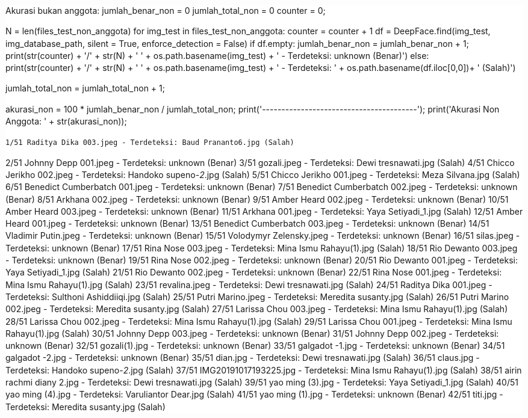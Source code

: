 Akurasi bukan anggota:
	jumlah_benar_non = 0
jumlah_total_non = 0
counter = 0;

N = len(files_test_non_anggota)
for img_test in files_test_non_anggota:
  counter = counter + 1
  df = DeepFace.find(img_test, img_database_path, silent = True, enforce_detection = False)
  if df.empty:
    jumlah_benar_non = jumlah_benar_non + 1; 
    print(str(counter) + '/' + str(N) + ' ' + os.path.basename(img_test) + ' - Terdeteksi: unknown (Benar)')
  else:    
    print(str(counter) + '/' + str(N) + ' ' + os.path.basename(img_test) + ' - Terdeteksi: ' + os.path.basename(df.iloc[0,0])+ ' (Salah)')
  
  jumlah_total_non = jumlah_total_non + 1;

akurasi_non = 100 * jumlah_benar_non / jumlah_total_non;
print('----------------------------------------');
print('Akurasi Non Anggota: ' + str(akurasi_non));

	1/51 Raditya Dika 003.jpeg - Terdeteksi: Baud Prananto6.jpg (Salah)
2/51 Johnny Depp 001.jpeg - Terdeteksi: unknown (Benar)
3/51 gozali.jpeg - Terdeteksi: Dewi tresnawati.jpg (Salah)
4/51 Chicco Jerikho 002.jpeg - Terdeteksi: Handoko supeno-_2_.jpg (Salah)
5/51 Chicco Jerikho 001.jpeg - Terdeteksi: Meza Silvana.jpg (Salah)
6/51 Benedict Cumberbatch 001.jpeg - Terdeteksi: unknown (Benar)
7/51 Benedict Cumberbatch 002.jpeg - Terdeteksi: unknown (Benar)
8/51 Arkhana 002.jpeg - Terdeteksi: unknown (Benar)
9/51 Amber Heard 002.jpeg - Terdeteksi: unknown (Benar)
10/51 Amber Heard 003.jpeg - Terdeteksi: unknown (Benar)
11/51 Arkhana 001.jpeg - Terdeteksi: Yaya Setiyadi_1.jpg (Salah)
12/51 Amber Heard 001.jpeg - Terdeteksi: unknown (Benar)
13/51 Benedict Cumberbatch 003.jpeg - Terdeteksi: unknown (Benar)
14/51 Vladimir Putin.jpeg - Terdeteksi: unknown (Benar)
15/51 Volodymyr Zelensky.jpeg - Terdeteksi: unknown (Benar)
16/51 silas.jpeg - Terdeteksi: unknown (Benar)
17/51 Rina Nose 003.jpeg - Terdeteksi: Mina Ismu Rahayu(1).jpg (Salah)
18/51 Rio Dewanto 003.jpeg - Terdeteksi: unknown (Benar)
19/51 Rina Nose 002.jpeg - Terdeteksi: unknown (Benar)
20/51 Rio Dewanto 001.jpeg - Terdeteksi: Yaya Setiyadi_1.jpg (Salah)
21/51 Rio Dewanto 002.jpeg - Terdeteksi: unknown (Benar)
22/51 Rina Nose 001.jpeg - Terdeteksi: Mina Ismu Rahayu(1).jpg (Salah)
23/51 revalina.jpeg - Terdeteksi: Dewi tresnawati.jpg (Salah)
24/51 Raditya Dika 001.jpeg - Terdeteksi: Sulthoni Ashiddiiqi.jpg (Salah)
25/51 Putri Marino.jpeg - Terdeteksi: Meredita susanty.jpg (Salah)
26/51 Putri Marino 002.jpeg - Terdeteksi: Meredita susanty.jpg (Salah)
27/51 Larissa Chou 003.jpeg - Terdeteksi: Mina Ismu Rahayu(1).jpg (Salah)
28/51 Larissa Chou 002.jpeg - Terdeteksi: Mina Ismu Rahayu(1).jpg (Salah)
29/51 Larissa Chou 001.jpeg - Terdeteksi: Mina Ismu Rahayu(1).jpg (Salah)
30/51 Johnny Depp 003.jpeg - Terdeteksi: unknown (Benar)
31/51 Johnny Depp 002.jpeg - Terdeteksi: unknown (Benar)
32/51 gozali(1).jpg - Terdeteksi: unknown (Benar)
33/51 galgadot -1.jpg - Terdeteksi: unknown (Benar)
34/51 galgadot -2.jpg - Terdeteksi: unknown (Benar)
35/51 dian.jpg - Terdeteksi: Dewi tresnawati.jpg (Salah)
36/51 claus.jpg - Terdeteksi: Handoko supeno-_2_.jpg (Salah)
37/51 IMG20191017193225.jpg - Terdeteksi: Mina Ismu Rahayu(1).jpg (Salah)
38/51 airin rachmi diany 2.jpg - Terdeteksi: Dewi tresnawati.jpg (Salah)
39/51 yao ming (3).jpg - Terdeteksi: Yaya Setiyadi_1.jpg (Salah)
40/51 yao ming (4).jpg - Terdeteksi: Varuliantor Dear.jpg (Salah)
41/51 yao ming (1).jpg - Terdeteksi: unknown (Benar)
42/51 titi.jpg - Terdeteksi: Meredita susanty.jpg (Salah)